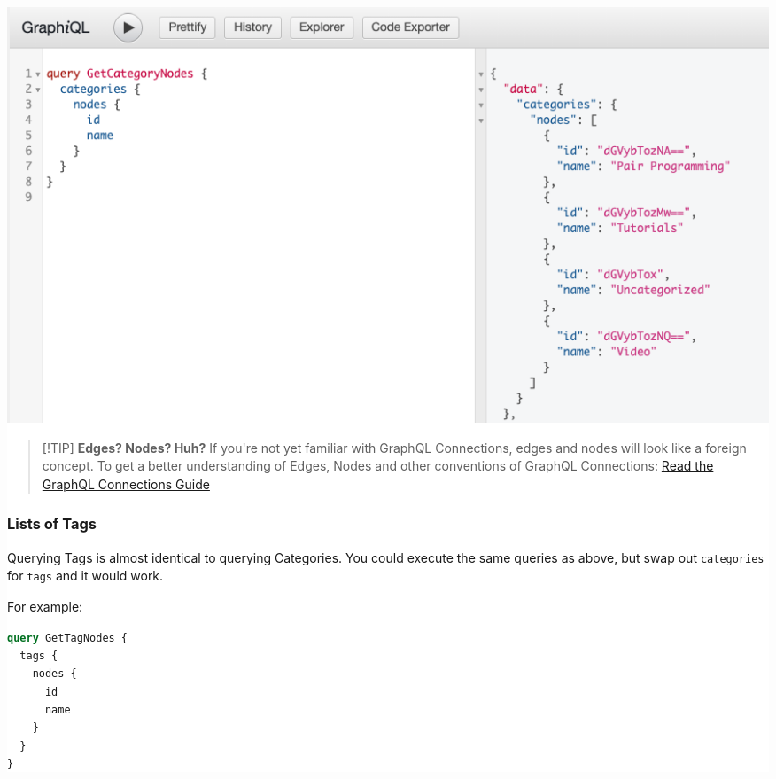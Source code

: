 ![Screenshot of a query for a list of Categories nodes](./images/categories-query-nodes.png)

>[!TIP] **Edges? Nodes? Huh?** If you're not yet familiar with GraphQL Connections, edges and nodes will look like a foreign concept. To get a better understanding of Edges, Nodes and other conventions of GraphQL Connections: [Read the GraphQL Connections Guide](/docs/connections/)

### Lists of Tags

Querying Tags is almost identical to querying Categories. You could execute the same queries as above, but swap out `categories` for `tags` and it would work.

For example:

```graphql
query GetTagNodes {
  tags {
    nodes {
      id
      name
    }
  }
}
```

